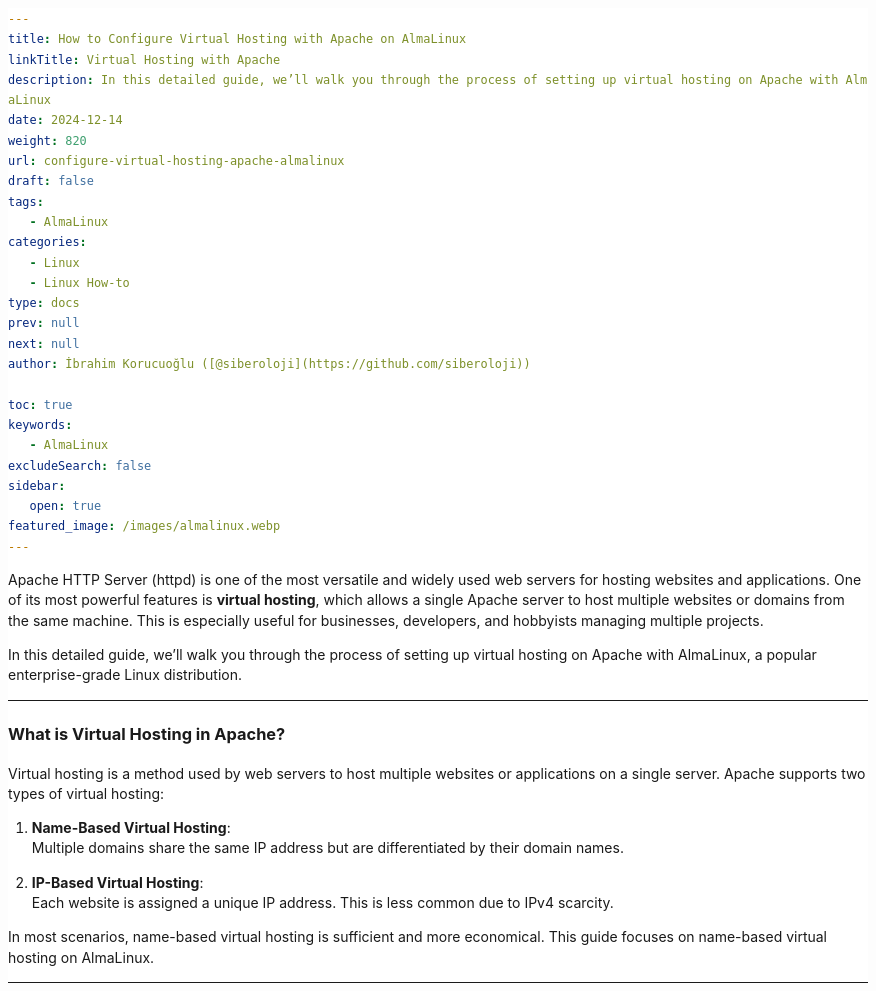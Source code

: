 ```yaml
---
title: How to Configure Virtual Hosting with Apache on AlmaLinux
linkTitle: Virtual Hosting with Apache
description: In this detailed guide, we’ll walk you through the process of setting up virtual hosting on Apache with AlmaLinux
date: 2024-12-14
weight: 820
url: configure-virtual-hosting-apache-almalinux
draft: false
tags:
   - AlmaLinux
categories:
   - Linux
   - Linux How-to
type: docs
prev: null
next: null
author: İbrahim Korucuoğlu ([@siberoloji](https://github.com/siberoloji))

toc: true
keywords:
   - AlmaLinux
excludeSearch: false
sidebar:
   open: true
featured_image: /images/almalinux.webp
---
```

Apache HTTP Server (httpd) is one of the most versatile and widely used web servers for hosting websites and applications. One of its most powerful features is **virtual hosting**, which allows a single Apache server to host multiple websites or domains from the same machine. This is especially useful for businesses, developers, and hobbyists managing multiple projects.

In this detailed guide, we’ll walk you through the process of setting up virtual hosting on Apache with AlmaLinux, a popular enterprise-grade Linux distribution.

---

### **What is Virtual Hosting in Apache?**

Virtual hosting is a method used by web servers to host multiple websites or applications on a single server. Apache supports two types of virtual hosting:

1. **Name-Based Virtual Hosting**:  
   Multiple domains share the same IP address but are differentiated by their domain names.

2. **IP-Based Virtual Hosting**:  
   Each website is assigned a unique IP address. This is less common due to IPv4 scarcity.

In most scenarios, name-based virtual hosting is sufficient and more economical. This guide focuses on name-based virtual hosting on AlmaLinux.

---
